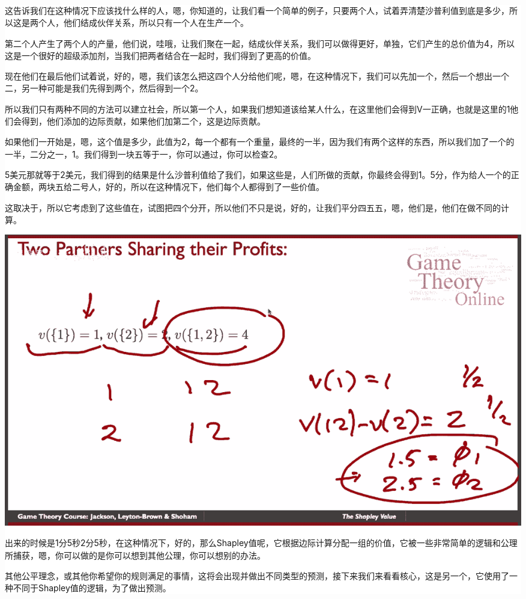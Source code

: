 
这告诉我们在这种情况下应该找什么样的人，嗯，你知道的，让我们看一个简单的例子，只要两个人，试着弄清楚沙普利值到底是多少，所以这是两个人，他们结成伙伴关系，所以只有一个人在生产一个。

第二个人产生了两个人的产量，他们说，哇哦，让我们聚在一起，结成伙伴关系，我们可以做得更好，单独，它们产生的总价值为4，所以这是一个很好的超级添加剂，当我们把两者结合在一起时，我们得到了更高的价值。

现在他们在最后他们试着说，好的，嗯，我们该怎么把这四个人分给他们呢，嗯，在这种情况下，我们可以先加一个，然后一个想出一个二，另一种可能是我们先得到两个，然后得到一个2。

所以我们只有两种不同的方法可以建立社会，所以第一个人，如果我们想知道该给某人什么，在这里他们会得到V一正确，也就是这里的1他们会得到，他们添加的边际贡献，如果他们加第二个，这是边际贡献。

如果他们一开始是，嗯，这个值是多少，此值为2，每一个都有一个重量，最终的一半，因为我们有两个这样的东西，所以我们加了一个的一半，二分之一，1。我们得到一块五等于一，你可以通过，你可以检查2。

5美元那就等于2美元，我们得到的结果是什么沙普利值给了我们，如果这些是，人们所做的贡献，你最终会得到1。5分，作为给人一个的正确金额，两块五给二号人，好的，所以在这种情况下，他们每个人都得到了一些价值。

这取决于，所以它考虑到了这些值在，试图把四个分开，所以他们不只是说，好的，让我们平分四五五，嗯，他们是，他们在做不同的计算。



![](img/f61c9f13defc913774637529598d2cd7_21.png)

出来的时候是1分5秒2分5秒，在这种情况下，好的，那么Shapley值呢，它根据边际计算分配一组的价值，它被一些非常简单的逻辑和公理所捕获，嗯，你可以做的是你可以想到其他公理，你可以想别的办法。

其他公平理念，或其他你希望你的规则满足的事情，这将会出现并做出不同类型的预测，接下来我们来看看核心，这是另一个，它使用了一种不同于Shapley值的逻辑，为了做出预测。


